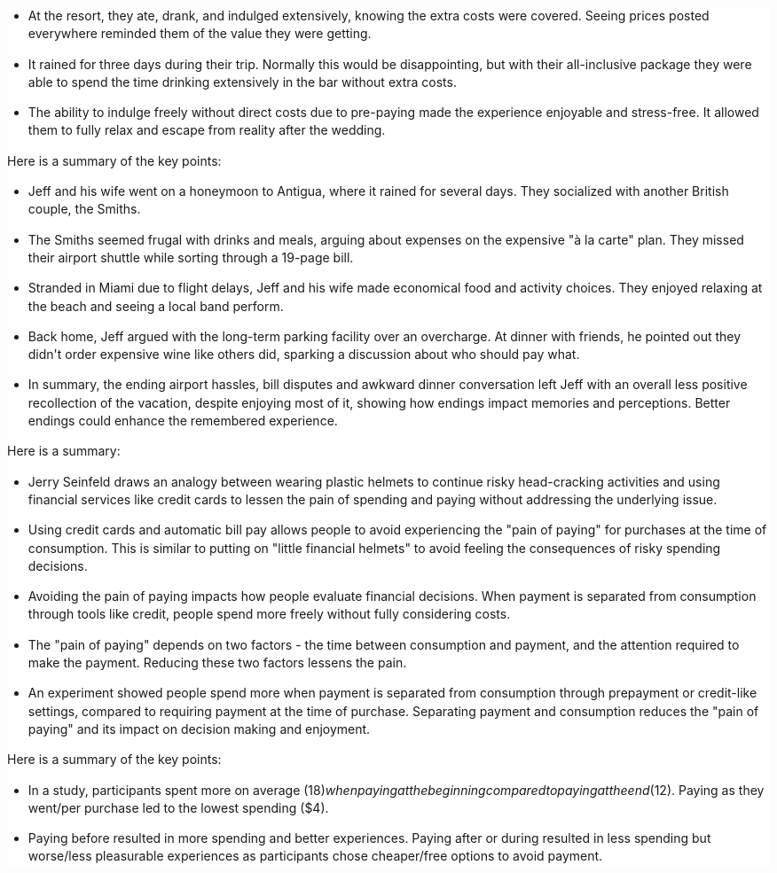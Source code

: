 - At the resort, they ate, drank, and indulged extensively, knowing the extra costs were covered. Seeing prices posted everywhere reminded them of the value they were getting. 

- It rained for three days during their trip. Normally this would be disappointing, but with their all-inclusive package they were able to spend the time drinking extensively in the bar without extra costs. 

- The ability to indulge freely without direct costs due to pre-paying made the experience enjoyable and stress-free. It allowed them to fully relax and escape from reality after the wedding.

 Here is a summary of the key points:

- Jeff and his wife went on a honeymoon to Antigua, where it rained for several days. They socialized with another British couple, the Smiths. 

- The Smiths seemed frugal with drinks and meals, arguing about expenses on the expensive "à la carte" plan. They missed their airport shuttle while sorting through a 19-page bill.

- Stranded in Miami due to flight delays, Jeff and his wife made economical food and activity choices. They enjoyed relaxing at the beach and seeing a local band perform. 

- Back home, Jeff argued with the long-term parking facility over an overcharge. At dinner with friends, he pointed out they didn't order expensive wine like others did, sparking a discussion about who should pay what. 

- In summary, the ending airport hassles, bill disputes and awkward dinner conversation left Jeff with an overall less positive recollection of the vacation, despite enjoying most of it, showing how endings impact memories and perceptions. Better endings could enhance the remembered experience.

 Here is a summary:

- Jerry Seinfeld draws an analogy between wearing plastic helmets to continue risky head-cracking activities and using financial services like credit cards to lessen the pain of spending and paying without addressing the underlying issue. 

- Using credit cards and automatic bill pay allows people to avoid experiencing the "pain of paying" for purchases at the time of consumption. This is similar to putting on "little financial helmets" to avoid feeling the consequences of risky spending decisions. 

- Avoiding the pain of paying impacts how people evaluate financial decisions. When payment is separated from consumption through tools like credit, people spend more freely without fully considering costs. 

- The "pain of paying" depends on two factors - the time between consumption and payment, and the attention required to make the payment. Reducing these two factors lessens the pain. 

- An experiment showed people spend more when payment is separated from consumption through prepayment or credit-like settings, compared to requiring payment at the time of purchase. Separating payment and consumption reduces the "pain of paying" and its impact on decision making and enjoyment.

 Here is a summary of the key points:

- In a study, participants spent more on average ($18) when paying at the beginning compared to paying at the end ($12). Paying as they went/per purchase led to the lowest spending ($4). 

- Paying before resulted in more spending and better experiences. Paying after or during resulted in less spending but worse/less pleasurable experiences as participants chose cheaper/free options to avoid payment. 
